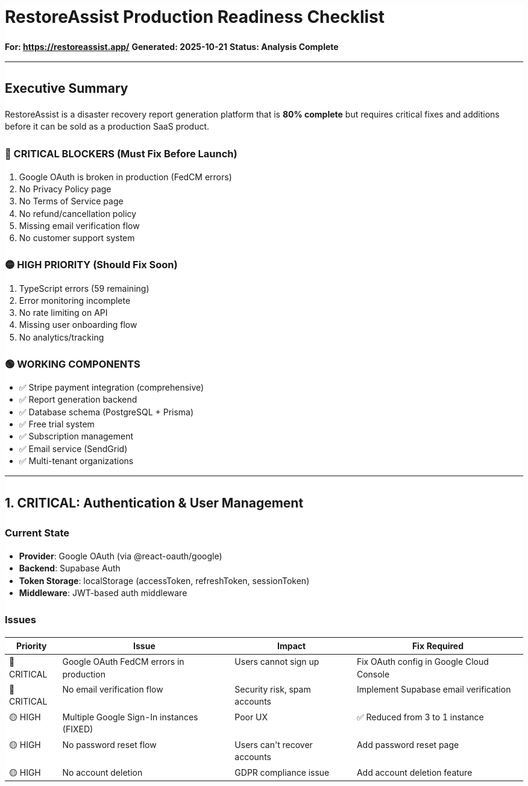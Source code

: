 # RestoreAssist Production Readiness Checklist
**For: https://restoreassist.app/**
**Generated: 2025-10-21**
**Status: Analysis Complete**

---

## Executive Summary

RestoreAssist is a disaster recovery report generation platform that is **80% complete** but requires critical fixes and additions before it can be sold as a production SaaS product.

### 🔴 CRITICAL BLOCKERS (Must Fix Before Launch)
1. Google OAuth is broken in production (FedCM errors)
2. No Privacy Policy page
3. No Terms of Service page
4. No refund/cancellation policy
5. Missing email verification flow
6. No customer support system

### 🟡 HIGH PRIORITY (Should Fix Soon)
1. TypeScript errors (59 remaining)
2. Error monitoring incomplete
3. No rate limiting on API
4. Missing user onboarding flow
5. No analytics/tracking

### 🟢 WORKING COMPONENTS
- ✅ Stripe payment integration (comprehensive)
- ✅ Report generation backend
- ✅ Database schema (PostgreSQL + Prisma)
- ✅ Free trial system
- ✅ Subscription management
- ✅ Email service (SendGrid)
- ✅ Multi-tenant organizations

---

## 1. CRITICAL: Authentication & User Management

### Current State
- **Provider**: Google OAuth (via @react-oauth/google)
- **Backend**: Supabase Auth
- **Token Storage**: localStorage (accessToken, refreshToken, sessionToken)
- **Middleware**: JWT-based auth middleware

### Issues
| Priority | Issue | Impact | Fix Required |
|----------|-------|--------|--------------|
| 🔴 CRITICAL | Google OAuth FedCM errors in production | Users cannot sign up | Fix OAuth config in Google Cloud Console |
| 🔴 CRITICAL | No email verification flow | Security risk, spam accounts | Implement Supabase email verification |
| 🟡 HIGH | Multiple Google Sign-In instances (FIXED) | Poor UX | ✅ Reduced from 3 to 1 instance |
| 🟡 HIGH | No password reset flow | Users can't recover accounts | Add password reset page |
| 🟡 HIGH | No account deletion | GDPR compliance issue | Add account deletion feature |
